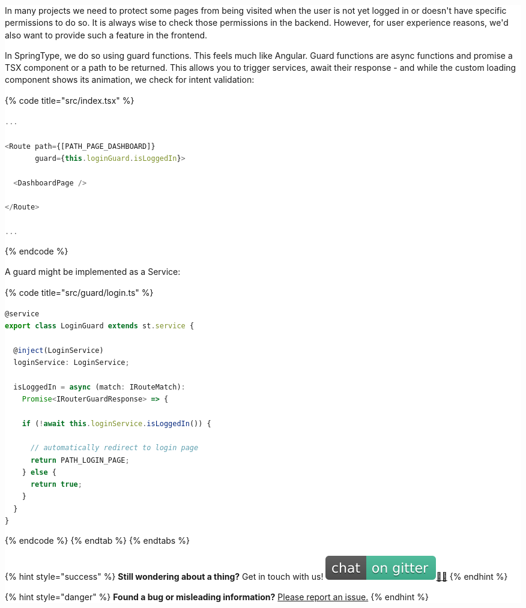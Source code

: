 In many projects we need to protect some pages from being visited when the user is not yet logged in or doesn't have specific permissions to do so. It is always wise to check those permissions in the backend. However, for user experience reasons, we'd also want to provide such a feature in the frontend.

In SpringType, we do so using guard functions. This feels much like Angular. Guard functions are async functions and promise a TSX component or a path to be returned. This allows you to trigger services, await their response - and while the custom loading component shows its animation, we check for intent validation:

{% code title="src/index.tsx" %}
```typescript
...

<Route path={[PATH_PAGE_DASHBOARD]} 
       guard={this.loginGuard.isLoggedIn}>
  
  <DashboardPage />
  
</Route>

...
```
{% endcode %}

A guard might be implemented as a Service:

{% code title="src/guard/login.ts" %}
```typescript
@service
export class LoginGuard extends st.service {

  @inject(LoginService)
  loginService: LoginService;
    
  isLoggedIn = async (match: IRouteMatch): 
    Promise<IRouterGuardResponse> => {
    
    if (!await this.loginService.isLoggedIn()) {
    
      // automatically redirect to login page
      return PATH_LOGIN_PAGE;
    } else {
      return true;
    }
  }
}
```
{% endcode %}
{% endtab %}
{% endtabs %}

{% hint style="success" %}
**Still wondering about a thing?** Get in touch with us! [![](../.gitbook/assets/gitter.svg)](https://gitter.im/springtype-official/springtype?utm_source=badge&utm_medium=badge&utm_campaign=pr-badge)[💬](https://emojipedia.org/speech-balloon/)[🤓](https://emojipedia.org/nerd-face/)
{% endhint %}

{% hint style="danger" %}
**Found a bug or misleading information?** [Please report an issue.](https://github.com/springtype-org/springtype/issues)
{% endhint %}

